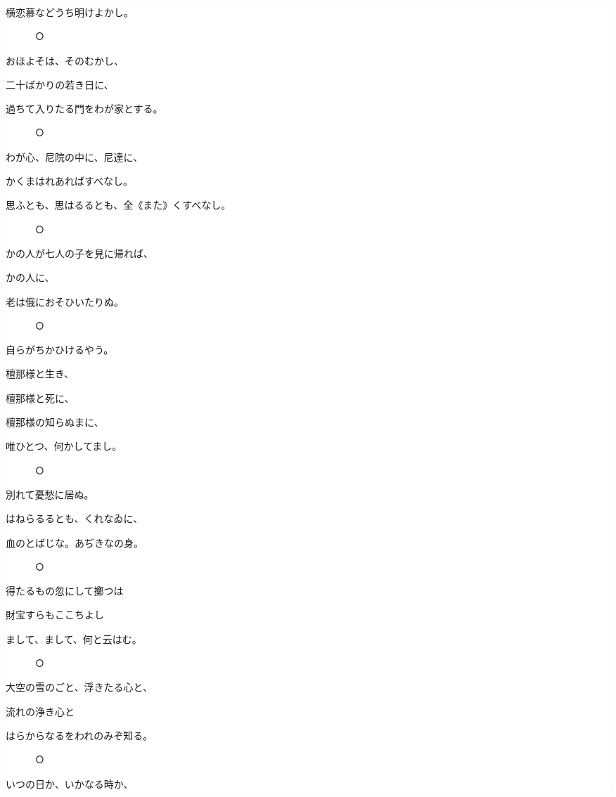 横恋慕などうち明けよかし。

　　　○

おほよそは、そのむかし、

二十ばかりの若き日に、

過ちて入りたる門をわが家とする。

　　　○

わが心、尼院の中に、尼達に、

かくまはれあればすべなし。

思ふとも、思はるるとも、全《また》くすべなし。

　　　○

かの人が七人の子を見に帰れば、

かの人に、

老は俄におそひいたりぬ。

　　　○

自らがちかひけるやう。

檀那様と生き、

檀那様と死に、

檀那様の知らぬまに、

唯ひとつ、何かしてまし。

　　　○

別れて憂愁に居ぬ。

はねらるるとも、くれなゐに、

血のとばじな。あぢきなの身。

　　　○

得たるもの忽にして擲つは

財宝すらもここちよし

まして、まして、何と云はむ。

　　　○

大空の雪のごと、浮きたる心と、

流れの浄き心と

はらからなるをわれのみぞ知る。

　　　○

いつの日か、いかなる時か、

